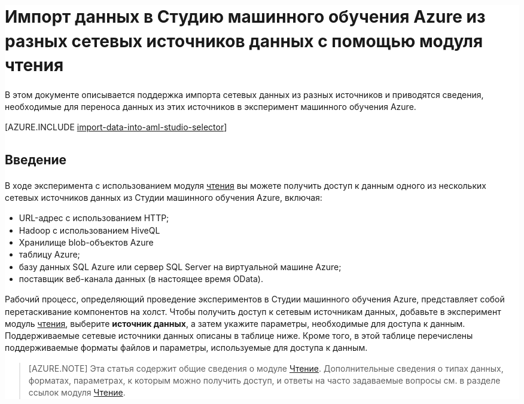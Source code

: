 <properties
	pageTitle="Импорт данных в Студию машинного обучения из сетевых источников данных | Microsoft Azure"
	description="Импорт обучающих данных в Студию машинного обучения Azure из разных сетевых источников."
	keywords="импорт данных, формат данных, типы данных, источники данных, обучающие данные"
	services="machine-learning"
	documentationCenter=""
	authors="bradsev"
	manager="paulettm"
	editor="cgronlun"/>

<tags
	ms.service="machine-learning"
	ms.workload="data-services"
	ms.tgt_pltfrm="na"
	ms.devlang="na"
	ms.topic="article"
	ms.date="02/09/2016"
	ms.author="bradsev;garye;gopitk" />


# Импорт данных в Студию машинного обучения Azure из разных сетевых источников данных с помощью модуля чтения

В этом документе описывается поддержка импорта сетевых данных из разных источников и приводятся сведения, необходимые для переноса данных из этих источников в эксперимент машинного обучения Azure.

[AZURE.INCLUDE [import-data-into-aml-studio-selector](../../includes/machine-learning-import-data-into-aml-studio.md)]

## Введение

В ходе эксперимента с использованием модуля [чтения][reader] вы можете получить доступ к данным одного из нескольких сетевых источников данных из Студии машинного обучения Azure, включая:

- URL-адрес с использованием HTTP;
- Hadoop с использованием HiveQL
- Хранилище blob-объектов Azure
- таблицу Azure;
- базу данных SQL Azure или сервер SQL Server на виртуальной машине Azure;
- поставщик веб-канала данных (в настоящее время OData).
 

Рабочий процесс, определяющий проведение экспериментов в Студии машинного обучения Azure, представляет собой перетаскивание компонентов на холст. Чтобы получить доступ к сетевым источникам данных, добавьте в эксперимент модуль [чтения][reader], выберите **источник данных**, а затем укажите параметры, необходимые для доступа к данным. Поддерживаемые сетевые источники данных описаны в таблице ниже. Кроме того, в этой таблице перечислены поддерживаемые форматы файлов и параметры, используемые для доступа к данным.

> [AZURE.NOTE] Эта статья содержит общие сведения о модуле [Чтение][reader]. Дополнительные сведения о типах данных, форматах, параметрах, к которым можно получить доступ, и ответы на часто задаваемые вопросы см. в разделе ссылок модуля [Чтение][reader].


[reader]: https://msdn.microsoft.com/library/azure/4e1b0fe6-aded-4b3f-a36f-39b8862b9004/